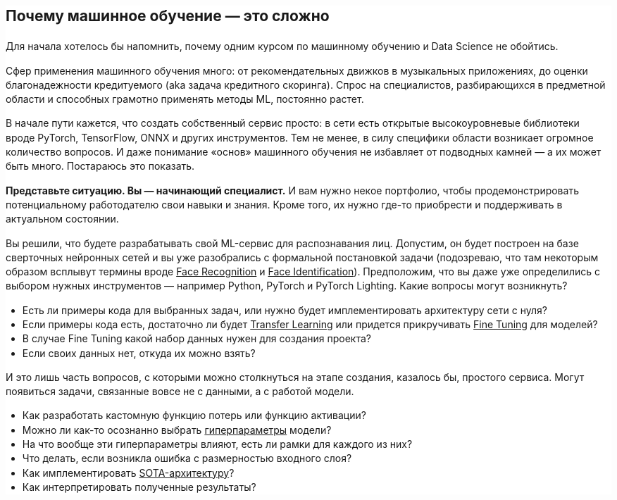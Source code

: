   

Почему машинное обучение — это сложно
-------------------------------------

  

Для начала хотелось бы напомнить, почему одним курсом по машинному обучению и Data Science не обойтись.  

  

Сфер применения машинного обучения много: от рекомендательных движков в музыкальных приложениях, до оценки благонадежности кредитуемого (aka задача кредитного скоринга). Спрос на специалистов, разбирающихся в предметной области и способных грамотно применять методы ML, постоянно растет.  

  

В начале пути кажется, что создать собственный сервис просто: в сети есть открытые высокоуровневые библиотеки вроде PyTorch, TensorFlow, ONNX и других инструментов. Тем не менее, в силу специфики области возникает огромное количество вопросов. И даже понимание «основ» машинного обучения не избавляет от подводных камней — а их может быть много. Постараюсь это показать.  

  

**Представьте ситуацию. Вы — начинающий специалист.** И вам нужно некое портфолио, чтобы продемонстрировать потенциальному работодателю свои навыки и знания. Кроме того, их нужно где-то приобрести и поддерживать в актуальном состоянии.  

  

Вы решили, что будете разрабатывать свой ML-сервис для распознавания лиц. Допустим, он будет построен на базе сверточных нейронных сетей и вы уже разобрались с формальной постановкой задачи (подозреваю, что там некоторым образом всплывут термины вроде [Face Recognition](https://paperswithcode.com/task/face-recognition) и [Face Identification](https://paperswithcode.com/task/face-identification)). Предположим, что вы даже уже определились с выбором нужных инструментов — например Python, PyTorch и PyTorch Lighting. Какие вопросы могут возникнуть?  

  

* Есть ли примеры кода для выбранных задач, или нужно будет имплементировать архитектуру сети с нуля?
* Если примеры кода есть, достаточно ли будет [Transfer Learning](https://paperswithcode.com/task/transfer-learning) или придется прикручивать [Fine Tuning](https://paperswithcode.com/methods/category/fine-tuning) для моделей?
* В случае Fine Tuning какой набор данных нужен для создания проекта?
* Если своих данных нет, откуда их можно взять?

  

И это лишь часть вопросов, с которыми можно столкнуться на этапе создания, казалось бы, простого сервиса. Могут появиться задачи, связанные вовсе не с данными, а с работой модели.  

  

* Как разработать кастомную функцию потерь или функцию активации?
* Можно ли как-то осознанно выбрать [гиперпараметры](https://wiki.loginom.ru/articles/hyperparameters.html) модели?
* На что вообще эти гиперпараметры влияют, есть ли рамки для каждого из них?
* Что делать, если возникла ошибка с размерностью входного слоя?
* Как имплементировать [SOTA-архитектуру](https://www.e2enetworks.com/blog/what-is-sota-in-artificial-intelligence)?
* Как интерпретировать полученные результаты?
